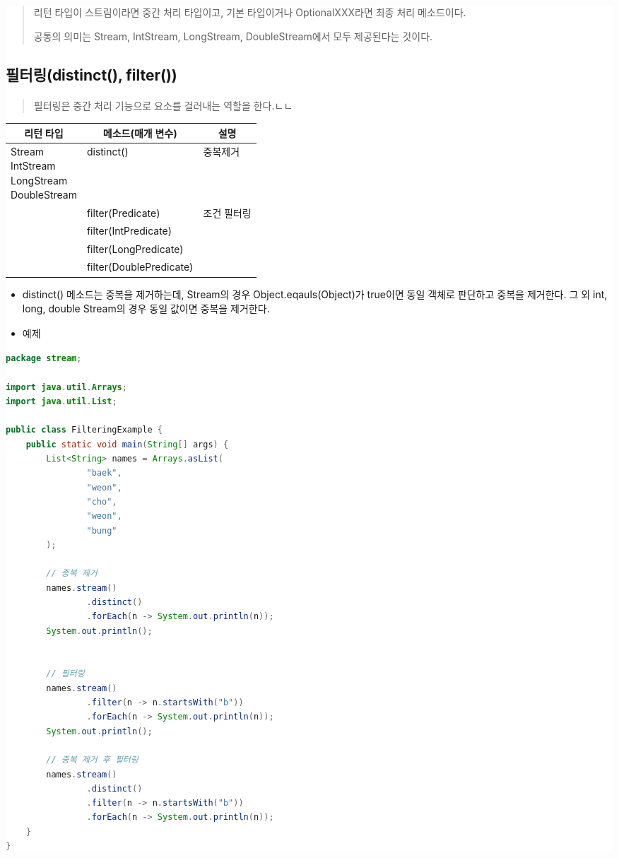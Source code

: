 > 리턴 타입이 스트림이라면 중간 처리 타입이고, 기본 타입이거나 OptionalXXX라면 최종 처리 메소드이다.
>
> 공통의 의미는 Stream, IntStream, LongStream, DoubleStream에서 모두 제공된다는 것이다.  



## 필터링(distinct(), filter())

> 필터링은 중간 처리 기능으로 요소를 걸러내는 역할을 한다.ㄴㄴ

| 리턴 타입                                               | 메소드(매개 변수)       | 설명        |
| ------------------------------------------------------- | ----------------------- | ----------- |
| Stream<br />IntStream<br />LongStream<br />DoubleStream | distinct()              | 중복제거    |
|                                                         | filter(Predicate)       | 조건 필터링 |
|                                                         | filter(IntPredicate)    |             |
|                                                         | filter(LongPredicate)   |             |
|                                                         | filter(DoublePredicate) |             |

* distinct() 메소드는 중복을 제거하는데, Stream의 경우 Object.eqauls(Object)가 true이면 동일 객체로 판단하고 중복을 제거한다. 그 외 int, long, double Stream의 경우 동일 값이면 중복을 제거한다.

* 예제

```java
package stream;

import java.util.Arrays;
import java.util.List;

public class FilteringExample {
    public static void main(String[] args) {
        List<String> names = Arrays.asList(
                "baek",
                "weon",
                "cho",
                "weon",
                "bung"
        );

        // 중복 제거
        names.stream()
                .distinct()
                .forEach(n -> System.out.println(n));
        System.out.println();


        // 필터링
        names.stream()
                .filter(n -> n.startsWith("b"))
                .forEach(n -> System.out.println(n));
        System.out.println();

        // 중복 제거 후 필터링
        names.stream()
                .distinct()
                .filter(n -> n.startsWith("b"))
                .forEach(n -> System.out.println(n));
    }
}
```
